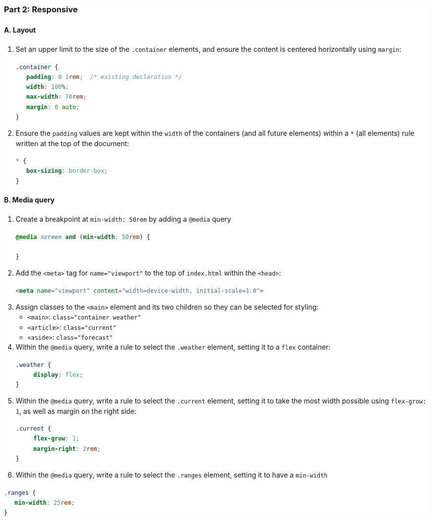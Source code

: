 
### Part 2: Responsive

#### A. Layout

1. Set an upper limit to the size of the `.container` elements, and ensure the content is centered horizontally using `margin`:
   ```css
   .container {
      padding: 0 1rem;  /* existing declaration */
      width: 100%;
      max-width: 70rem;
      margin: 0 auto;
   }
   ```
1. Ensure the `padding` values are kept within the `width` of the containers (and all future elements) within a `*` (all elements) rule written at the top of the document:
   ```css
   * {
      box-sizing: border-box;
   }
   ```

#### B. Media query

1. Create a breakpoint at `min-width: 50rem` by adding a `@media` query
   ```css
   @media screen and (min-width: 50rem) {

   }
   ```
1. Add the `<meta>` tag for `name="viewport"` to the top of `index.html` within the `<head>`:
   ```html
   <meta name="viewport" content="width=device-width, initial-scale=1.0">
   ```
1. Assign classes to the `<main>` element and its two children so they can be selected for styling:
   - `<main>`: `class="container weather"`
   - `<article>`: `class="current"`
   - `<aside>`: `class="forecast"`
1. Within the `@media` query, write a rule to select the `.weather` element, setting it to a `flex` container:
   ```css
   .weather {
		display: flex;
   }
   ```
1. Within the `@media` query, write a rule to select the `.current` element, setting it to take the most width possible using `flex-grow: 1`, as well as margin on the right side:
   ```css
   .current {
		flex-grow: 1;
		margin-right: 2rem;
   }
   ```
1.  Within the `@media` query, write a rule to select the `.ranges` element, setting it to have a `min-width`
   ```css
   .ranges {
      min-width: 25rem;
   }
   ```
